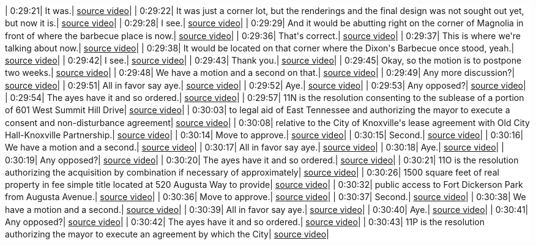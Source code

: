 | 0:29:21| It was.| [source video](https://archive.org/details/CityCouncil160816?start=1761)|
| 0:29:22| It was just a corner lot, but the renderings and the final design was not sought out yet, but now it is.| [source video](https://archive.org/details/CityCouncil160816?start=1762)|
| 0:29:28| I see.| [source video](https://archive.org/details/CityCouncil160816?start=1768)|
| 0:29:29| And it would be abutting right on the corner of Magnolia in front of where the barbecue place is now.| [source video](https://archive.org/details/CityCouncil160816?start=1769)|
| 0:29:36| That's correct.| [source video](https://archive.org/details/CityCouncil160816?start=1776)|
| 0:29:37| This is where we're talking about now.| [source video](https://archive.org/details/CityCouncil160816?start=1777)|
| 0:29:38| It would be located on that corner where the Dixon's Barbecue once stood, yeah.| [source video](https://archive.org/details/CityCouncil160816?start=1778)|
| 0:29:42| I see.| [source video](https://archive.org/details/CityCouncil160816?start=1782)|
| 0:29:43| Thank you.| [source video](https://archive.org/details/CityCouncil160816?start=1783)|
| 0:29:45| Okay, so the motion is to postpone two weeks.| [source video](https://archive.org/details/CityCouncil160816?start=1785)|
| 0:29:48| We have a motion and a second on that.| [source video](https://archive.org/details/CityCouncil160816?start=1788)|
| 0:29:49| Any more discussion?| [source video](https://archive.org/details/CityCouncil160816?start=1789)|
| 0:29:51| All in favor say aye.| [source video](https://archive.org/details/CityCouncil160816?start=1791)|
| 0:29:52| Aye.| [source video](https://archive.org/details/CityCouncil160816?start=1792)|
| 0:29:53| Any opposed?| [source video](https://archive.org/details/CityCouncil160816?start=1793)|
| 0:29:54| The ayes have it and so ordered.| [source video](https://archive.org/details/CityCouncil160816?start=1794)|
| 0:29:57| 11N is the resolution consenting to the sublease of a portion of 601 West Summit Hill Drive| [source video](https://archive.org/details/CityCouncil160816?start=1797)|
| 0:30:03| to legal aid of East Tennessee and authorizing the mayor to execute a consent and non-disturbance agreement| [source video](https://archive.org/details/CityCouncil160816?start=1803)|
| 0:30:08| relative to the City of Knoxville's lease agreement with Old City Hall-Knoxville Partnership.| [source video](https://archive.org/details/CityCouncil160816?start=1808)|
| 0:30:14| Move to approve.| [source video](https://archive.org/details/CityCouncil160816?start=1814)|
| 0:30:15| Second.| [source video](https://archive.org/details/CityCouncil160816?start=1815)|
| 0:30:16| We have a motion and a second.| [source video](https://archive.org/details/CityCouncil160816?start=1816)|
| 0:30:17| All in favor say aye.| [source video](https://archive.org/details/CityCouncil160816?start=1817)|
| 0:30:18| Aye.| [source video](https://archive.org/details/CityCouncil160816?start=1818)|
| 0:30:19| Any opposed?| [source video](https://archive.org/details/CityCouncil160816?start=1819)|
| 0:30:20| The ayes have it and so ordered.| [source video](https://archive.org/details/CityCouncil160816?start=1820)|
| 0:30:21| 11O is the resolution authorizing the acquisition by combination if necessary of approximately| [source video](https://archive.org/details/CityCouncil160816?start=1821)|
| 0:30:26| 1500 square feet of real property in fee simple title located at 520 Augusta Way to provide| [source video](https://archive.org/details/CityCouncil160816?start=1826)|
| 0:30:32| public access to Fort Dickerson Park from Augusta Avenue.| [source video](https://archive.org/details/CityCouncil160816?start=1832)|
| 0:30:36| Move to approve.| [source video](https://archive.org/details/CityCouncil160816?start=1836)|
| 0:30:37| Second.| [source video](https://archive.org/details/CityCouncil160816?start=1837)|
| 0:30:38| We have a motion and a second.| [source video](https://archive.org/details/CityCouncil160816?start=1838)|
| 0:30:39| All in favor say aye.| [source video](https://archive.org/details/CityCouncil160816?start=1839)|
| 0:30:40| Aye.| [source video](https://archive.org/details/CityCouncil160816?start=1840)|
| 0:30:41| Any opposed?| [source video](https://archive.org/details/CityCouncil160816?start=1841)|
| 0:30:42| The ayes have it and so ordered.| [source video](https://archive.org/details/CityCouncil160816?start=1842)|
| 0:30:43| 11P is the resolution authorizing the mayor to execute an agreement by which the City| [source video](https://archive.org/details/CityCouncil160816?start=1843)|